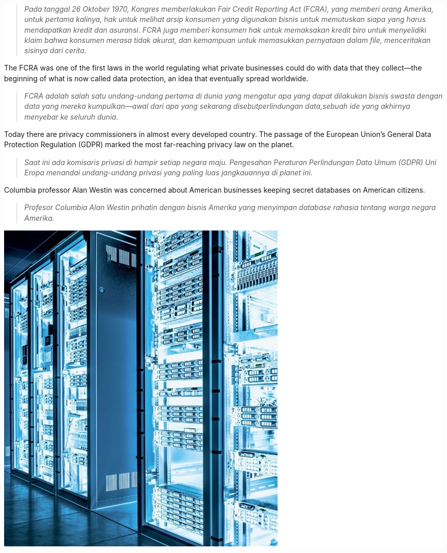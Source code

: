 > *Pada tanggal 26 Oktober 1970, Kongres memberlakukan Fair Credit Reporting Act (FCRA), yang memberi orang Amerika, untuk pertama kalinya, hak untuk melihat arsip konsumen yang digunakan bisnis untuk memutuskan siapa yang harus mendapatkan kredit dan asuransi. FCRA juga memberi konsumen hak untuk memaksakan kredit biro untuk menyelidiki klaim bahwa konsumen merasa tidak akurat, dan kemampuan untuk memasukkan pernyataan dalam file, menceritakan sisinya dari cerita.*

The FCRA was one of the first laws in the world regulating what private businesses could do with data that they collect—the beginning of what is now called data protection, an idea that eventually spread worldwide.

> *FCRA adalah salah satu undang-undang pertama di dunia yang mengatur apa yang dapat dilakukan bisnis swasta dengan data yang mereka kumpulkan—awal dari apa yang sekarang
disebutperlindungan data,sebuah ide yang akhirnya menyebar ke seluruh dunia.*

Today there are privacy commissioners in almost every developed country. The passage of the European Union’s General Data Protection Regulation (GDPR) marked the most far-reaching privacy law on the planet.

> *Saat ini ada komisaris privasi di hampir setiap negara maju.
Pengesahan Peraturan Perlindungan Data Umum (GDPR) Uni Eropa menandai undang-undang privasi yang paling luas jangkauannya di planet ini.*

Columbia professor Alan Westin was concerned about American businesses keeping secret databases on American citizens.

> *Profesor Columbia Alan Westin prihatin dengan bisnis Amerika yang menyimpan database rahasia tentang warga negara Amerika.*

![Gambar](/Gambar/Picture1.jpg)
